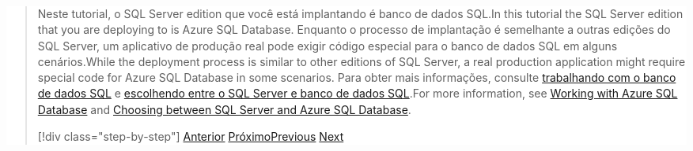 > <span data-ttu-id="592d9-321">Neste tutorial, o SQL Server edition que você está implantando é banco de dados SQL.</span><span class="sxs-lookup"><span data-stu-id="592d9-321">In this tutorial the SQL Server edition that you are deploying to is Azure SQL Database.</span></span> <span data-ttu-id="592d9-322">Enquanto o processo de implantação é semelhante a outras edições do SQL Server, um aplicativo de produção real pode exigir código especial para o banco de dados SQL em alguns cenários.</span><span class="sxs-lookup"><span data-stu-id="592d9-322">While the deployment process is similar to other editions of SQL Server, a real production application might require special code for Azure SQL Database in some scenarios.</span></span> <span data-ttu-id="592d9-323">Para obter mais informações, consulte [trabalhando com o banco de dados SQL](../../../../whitepapers/aspnet-data-access-content-map.md#ssdb) e [escolhendo entre o SQL Server e banco de dados SQL](../../../../whitepapers/aspnet-data-access-content-map.md#ssdbchoosing).</span><span class="sxs-lookup"><span data-stu-id="592d9-323">For more information, see [Working with Azure SQL Database](../../../../whitepapers/aspnet-data-access-content-map.md#ssdb) and [Choosing between SQL Server and Azure SQL Database](../../../../whitepapers/aspnet-data-access-content-map.md#ssdbchoosing).</span></span>
> 
> [!div class="step-by-step"]
> <span data-ttu-id="592d9-324">[Anterior](setting-folder-permissions.md)
> [Próximo](deploying-a-code-update.md)</span><span class="sxs-lookup"><span data-stu-id="592d9-324">[Previous](setting-folder-permissions.md)
[Next](deploying-a-code-update.md)</span></span>
